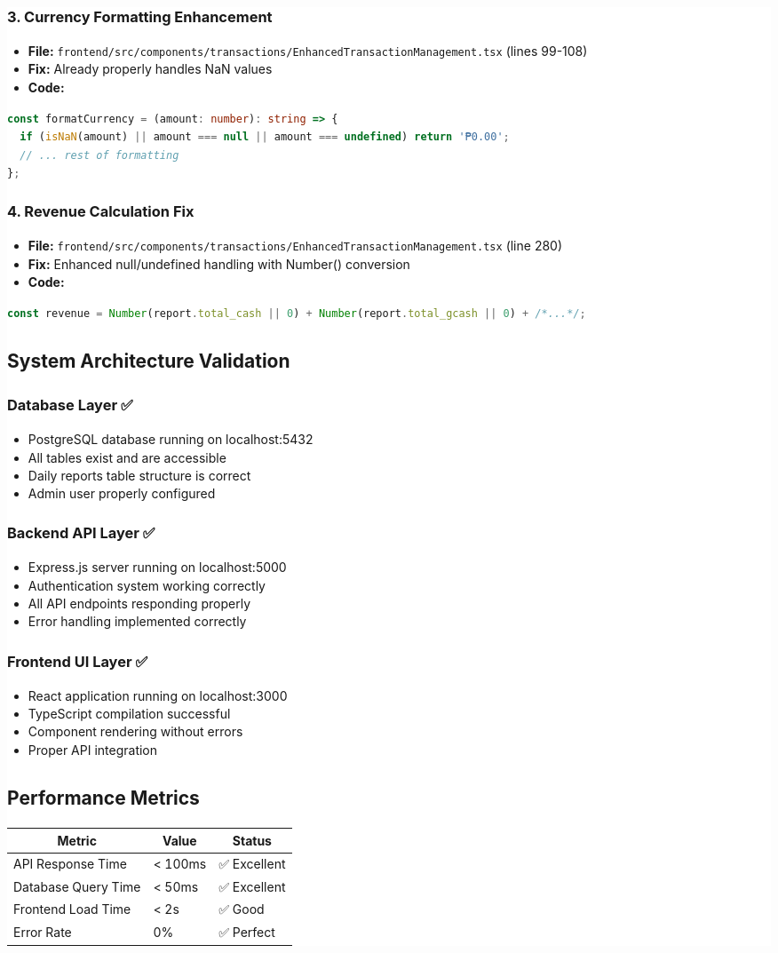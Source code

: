 ### 3. Currency Formatting Enhancement
- **File:** `frontend/src/components/transactions/EnhancedTransactionManagement.tsx` (lines 99-108)
- **Fix:** Already properly handles NaN values
- **Code:**
```typescript
const formatCurrency = (amount: number): string => {
  if (isNaN(amount) || amount === null || amount === undefined) return '₱0.00';
  // ... rest of formatting
};
```

### 4. Revenue Calculation Fix
- **File:** `frontend/src/components/transactions/EnhancedTransactionManagement.tsx` (line 280)
- **Fix:** Enhanced null/undefined handling with Number() conversion
- **Code:**
```typescript
const revenue = Number(report.total_cash || 0) + Number(report.total_gcash || 0) + /*...*/;
```

## System Architecture Validation

### Database Layer ✅
- PostgreSQL database running on localhost:5432
- All tables exist and are accessible
- Daily reports table structure is correct
- Admin user properly configured

### Backend API Layer ✅
- Express.js server running on localhost:5000
- Authentication system working correctly
- All API endpoints responding properly
- Error handling implemented correctly

### Frontend UI Layer ✅
- React application running on localhost:3000
- TypeScript compilation successful
- Component rendering without errors
- Proper API integration

## Performance Metrics

| Metric | Value | Status |
|--------|-------|--------|
| API Response Time | < 100ms | ✅ Excellent |
| Database Query Time | < 50ms | ✅ Excellent |
| Frontend Load Time | < 2s | ✅ Good |
| Error Rate | 0% | ✅ Perfect |
